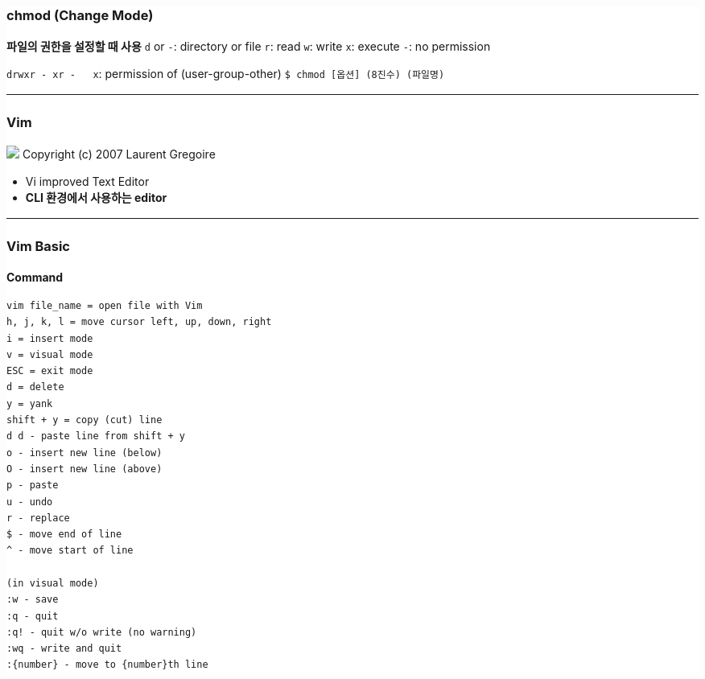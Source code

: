 

### chmod (Change Mode)

**파일의 권한을 설정할 때 사용**
`d` or `-`: directory or file
`r`: read
`w`: write
`x`: execute
`-`: no permission

`drwxr - xr -   x`: permission of (user-group-other)
`$ chmod [옵션] (8진수) (파일명)`



---



### Vim

![](http://www.vim.org/images/0xbabaf000l.png)
Copyright (c) 2007 Laurent Gregoire

- Vi improved Text Editor
- **CLI 환경에서 사용하는 editor**



---



### Vim Basic

**Command**

```
vim file_name = open file with Vim
h, j, k, l = move cursor left, up, down, right
i = insert mode
v = visual mode
ESC = exit mode
d = delete
y = yank
shift + y = copy (cut) line
d d - paste line from shift + y
o - insert new line (below)
O - insert new line (above)
p - paste
u - undo
r - replace
$ - move end of line
^ - move start of line

(in visual mode)
:w - save
:q - quit
:q! - quit w/o write (no warning)
:wq - write and quit
:{number} - move to {number}th line
```

